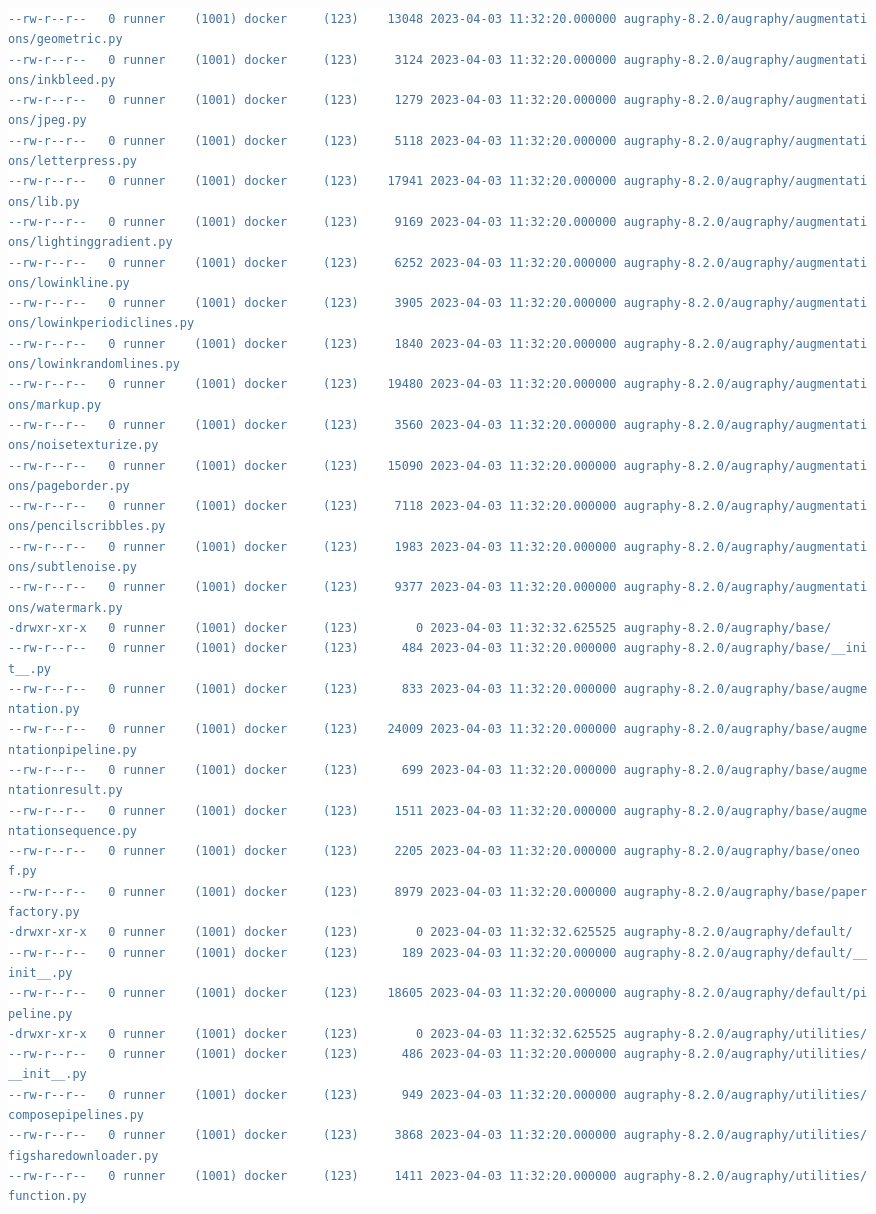 ```diff
--rw-r--r--   0 runner    (1001) docker     (123)    13048 2023-04-03 11:32:20.000000 augraphy-8.2.0/augraphy/augmentations/geometric.py
--rw-r--r--   0 runner    (1001) docker     (123)     3124 2023-04-03 11:32:20.000000 augraphy-8.2.0/augraphy/augmentations/inkbleed.py
--rw-r--r--   0 runner    (1001) docker     (123)     1279 2023-04-03 11:32:20.000000 augraphy-8.2.0/augraphy/augmentations/jpeg.py
--rw-r--r--   0 runner    (1001) docker     (123)     5118 2023-04-03 11:32:20.000000 augraphy-8.2.0/augraphy/augmentations/letterpress.py
--rw-r--r--   0 runner    (1001) docker     (123)    17941 2023-04-03 11:32:20.000000 augraphy-8.2.0/augraphy/augmentations/lib.py
--rw-r--r--   0 runner    (1001) docker     (123)     9169 2023-04-03 11:32:20.000000 augraphy-8.2.0/augraphy/augmentations/lightinggradient.py
--rw-r--r--   0 runner    (1001) docker     (123)     6252 2023-04-03 11:32:20.000000 augraphy-8.2.0/augraphy/augmentations/lowinkline.py
--rw-r--r--   0 runner    (1001) docker     (123)     3905 2023-04-03 11:32:20.000000 augraphy-8.2.0/augraphy/augmentations/lowinkperiodiclines.py
--rw-r--r--   0 runner    (1001) docker     (123)     1840 2023-04-03 11:32:20.000000 augraphy-8.2.0/augraphy/augmentations/lowinkrandomlines.py
--rw-r--r--   0 runner    (1001) docker     (123)    19480 2023-04-03 11:32:20.000000 augraphy-8.2.0/augraphy/augmentations/markup.py
--rw-r--r--   0 runner    (1001) docker     (123)     3560 2023-04-03 11:32:20.000000 augraphy-8.2.0/augraphy/augmentations/noisetexturize.py
--rw-r--r--   0 runner    (1001) docker     (123)    15090 2023-04-03 11:32:20.000000 augraphy-8.2.0/augraphy/augmentations/pageborder.py
--rw-r--r--   0 runner    (1001) docker     (123)     7118 2023-04-03 11:32:20.000000 augraphy-8.2.0/augraphy/augmentations/pencilscribbles.py
--rw-r--r--   0 runner    (1001) docker     (123)     1983 2023-04-03 11:32:20.000000 augraphy-8.2.0/augraphy/augmentations/subtlenoise.py
--rw-r--r--   0 runner    (1001) docker     (123)     9377 2023-04-03 11:32:20.000000 augraphy-8.2.0/augraphy/augmentations/watermark.py
-drwxr-xr-x   0 runner    (1001) docker     (123)        0 2023-04-03 11:32:32.625525 augraphy-8.2.0/augraphy/base/
--rw-r--r--   0 runner    (1001) docker     (123)      484 2023-04-03 11:32:20.000000 augraphy-8.2.0/augraphy/base/__init__.py
--rw-r--r--   0 runner    (1001) docker     (123)      833 2023-04-03 11:32:20.000000 augraphy-8.2.0/augraphy/base/augmentation.py
--rw-r--r--   0 runner    (1001) docker     (123)    24009 2023-04-03 11:32:20.000000 augraphy-8.2.0/augraphy/base/augmentationpipeline.py
--rw-r--r--   0 runner    (1001) docker     (123)      699 2023-04-03 11:32:20.000000 augraphy-8.2.0/augraphy/base/augmentationresult.py
--rw-r--r--   0 runner    (1001) docker     (123)     1511 2023-04-03 11:32:20.000000 augraphy-8.2.0/augraphy/base/augmentationsequence.py
--rw-r--r--   0 runner    (1001) docker     (123)     2205 2023-04-03 11:32:20.000000 augraphy-8.2.0/augraphy/base/oneof.py
--rw-r--r--   0 runner    (1001) docker     (123)     8979 2023-04-03 11:32:20.000000 augraphy-8.2.0/augraphy/base/paperfactory.py
-drwxr-xr-x   0 runner    (1001) docker     (123)        0 2023-04-03 11:32:32.625525 augraphy-8.2.0/augraphy/default/
--rw-r--r--   0 runner    (1001) docker     (123)      189 2023-04-03 11:32:20.000000 augraphy-8.2.0/augraphy/default/__init__.py
--rw-r--r--   0 runner    (1001) docker     (123)    18605 2023-04-03 11:32:20.000000 augraphy-8.2.0/augraphy/default/pipeline.py
-drwxr-xr-x   0 runner    (1001) docker     (123)        0 2023-04-03 11:32:32.625525 augraphy-8.2.0/augraphy/utilities/
--rw-r--r--   0 runner    (1001) docker     (123)      486 2023-04-03 11:32:20.000000 augraphy-8.2.0/augraphy/utilities/__init__.py
--rw-r--r--   0 runner    (1001) docker     (123)      949 2023-04-03 11:32:20.000000 augraphy-8.2.0/augraphy/utilities/composepipelines.py
--rw-r--r--   0 runner    (1001) docker     (123)     3868 2023-04-03 11:32:20.000000 augraphy-8.2.0/augraphy/utilities/figsharedownloader.py
--rw-r--r--   0 runner    (1001) docker     (123)     1411 2023-04-03 11:32:20.000000 augraphy-8.2.0/augraphy/utilities/function.py
```